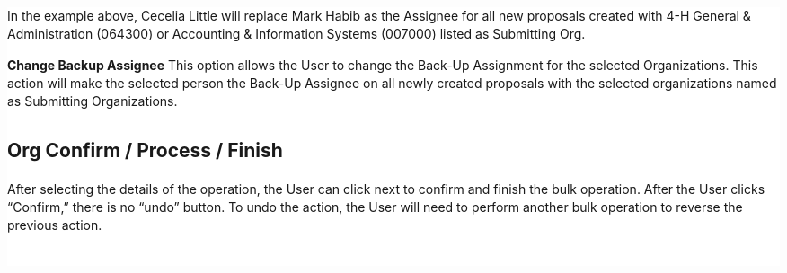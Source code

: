 In the example above, Cecelia Little will replace Mark Habib as the Assignee for all new proposals created with 4-H General & Administration (064300) or Accounting & Information Systems (007000) listed as Submitting Org.

**Change Backup Assignee**
This option allows the User to change the Back-Up Assignment for the selected Organizations.  This action will make the selected person the Back-Up Assignee on all newly created proposals with the selected organizations named as Submitting Organizations.

## Org Confirm / Process / Finish
After selecting the details of the operation, the User can click next to confirm and finish the bulk operation.  After the User clicks “Confirm,” there is no “undo” button.  To undo the action, the User will need to perform another bulk operation to reverse the previous action.

<br>
